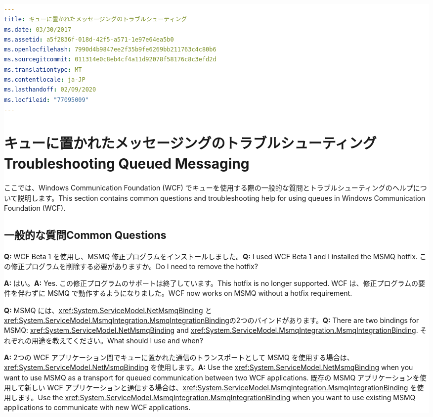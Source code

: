 ```yaml
---
title: キューに置かれたメッセージングのトラブルシューティング
ms.date: 03/30/2017
ms.assetid: a5f2836f-018d-42f5-a571-1e97e64ea5b0
ms.openlocfilehash: 7990d4b9847ee2f35b9fe6269bb211763c4c80b6
ms.sourcegitcommit: 011314e0c8eb4cf4a11d92078f58176c8c3efd2d
ms.translationtype: MT
ms.contentlocale: ja-JP
ms.lasthandoff: 02/09/2020
ms.locfileid: "77095009"
---
```

# <a name="troubleshooting-queued-messaging"></a><span data-ttu-id="39ec8-102">キューに置かれたメッセージングのトラブルシューティング</span><span class="sxs-lookup"><span data-stu-id="39ec8-102">Troubleshooting Queued Messaging</span></span>

<span data-ttu-id="39ec8-103">ここでは、Windows Communication Foundation (WCF) でキューを使用する際の一般的な質問とトラブルシューティングのヘルプについて説明します。</span><span class="sxs-lookup"><span data-stu-id="39ec8-103">This section contains common questions and troubleshooting help for using queues in Windows Communication Foundation (WCF).</span></span>

## <a name="common-questions"></a><span data-ttu-id="39ec8-104">一般的な質問</span><span class="sxs-lookup"><span data-stu-id="39ec8-104">Common Questions</span></span>

<span data-ttu-id="39ec8-105">**Q:** WCF Beta 1 を使用し、MSMQ 修正プログラムをインストールしました。</span><span class="sxs-lookup"><span data-stu-id="39ec8-105">**Q:** I used WCF Beta 1 and I installed the MSMQ hotfix.</span></span> <span data-ttu-id="39ec8-106">この修正プログラムを削除する必要がありますか。</span><span class="sxs-lookup"><span data-stu-id="39ec8-106">Do I need to remove the hotfix?</span></span>

<span data-ttu-id="39ec8-107">**A:** はい。</span><span class="sxs-lookup"><span data-stu-id="39ec8-107">**A:** Yes.</span></span> <span data-ttu-id="39ec8-108">この修正プログラムのサポートは終了しています。</span><span class="sxs-lookup"><span data-stu-id="39ec8-108">This hotfix is no longer supported.</span></span> <span data-ttu-id="39ec8-109">WCF は、修正プログラムの要件を伴わずに MSMQ で動作するようになりました。</span><span class="sxs-lookup"><span data-stu-id="39ec8-109">WCF now works on MSMQ without a hotfix requirement.</span></span>

<span data-ttu-id="39ec8-110">**Q:** MSMQ には、<xref:System.ServiceModel.NetMsmqBinding> と <xref:System.ServiceModel.MsmqIntegration.MsmqIntegrationBinding>の2つのバインドがあります。</span><span class="sxs-lookup"><span data-stu-id="39ec8-110">**Q:** There are two bindings for MSMQ: <xref:System.ServiceModel.NetMsmqBinding> and <xref:System.ServiceModel.MsmqIntegration.MsmqIntegrationBinding>.</span></span> <span data-ttu-id="39ec8-111">それぞれの用途を教えてください。</span><span class="sxs-lookup"><span data-stu-id="39ec8-111">What should I use and when?</span></span>

<span data-ttu-id="39ec8-112">**A:** 2つの WCF アプリケーション間でキューに置かれた通信のトランスポートとして MSMQ を使用する場合は、<xref:System.ServiceModel.NetMsmqBinding> を使用します。</span><span class="sxs-lookup"><span data-stu-id="39ec8-112">**A:** Use the <xref:System.ServiceModel.NetMsmqBinding> when you want to use MSMQ as a transport for queued communication between two WCF applications.</span></span> <span data-ttu-id="39ec8-113">既存の MSMQ アプリケーションを使用して新しい WCF アプリケーションと通信する場合は、<xref:System.ServiceModel.MsmqIntegration.MsmqIntegrationBinding> を使用します。</span><span class="sxs-lookup"><span data-stu-id="39ec8-113">Use the <xref:System.ServiceModel.MsmqIntegration.MsmqIntegrationBinding> when you want to use existing MSMQ applications to communicate with new WCF applications.</span></span>
